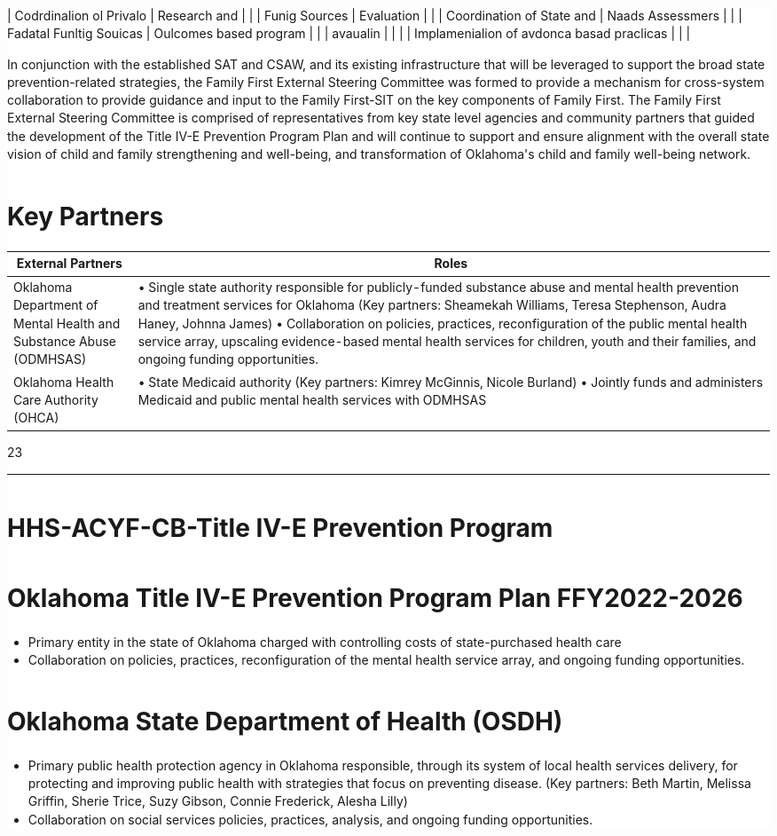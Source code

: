 | Codrdinalion ol Privalo                   | Research and                    |   |
| Funig Sources                             | Evaluation                      |   |
| Coordination of State and                 | Naads Assessmers                |   |
| Fadatal Funltig Souicas                   | Oulcomes based program          |   |
| avaualin                                  |                                 |   |
| Implamenialion of avdonca basad praclicas |                                 |   |

In conjunction with the established SAT and CSAW, and its existing infrastructure that will be leveraged to support the broad state prevention-related strategies, the Family First External Steering Committee was formed to provide a mechanism for cross-system collaboration to provide guidance and input to the Family First-SIT on the key components of Family First. The Family First External Steering Committee is comprised of representatives from key state level agencies and community partners that guided the development of the Title IV-E Prevention Program Plan and will continue to support and ensure alignment with the overall state vision of child and family strengthening and well-being, and transformation of Oklahoma's child and family well-being network.

# Key Partners

| External Partners                                                  | Roles                                                                                                                                                                                                                                                                                                                                                                                                                                                    |
| ------------------------------------------------------------------ | -------------------------------------------------------------------------------------------------------------------------------------------------------------------------------------------------------------------------------------------------------------------------------------------------------------------------------------------------------------------------------------------------------------------------------------------------------- |
| Oklahoma Department of Mental Health and Substance Abuse (ODMHSAS) | • Single state authority responsible for publicly-funded substance abuse and mental health prevention and treatment services for Oklahoma (Key partners: Sheamekah Williams, Teresa Stephenson, Audra Haney, Johnna James) • Collaboration on policies, practices, reconfiguration of the public mental health service array, upscaling evidence-based mental health services for children, youth and their families, and ongoing funding opportunities. |
| Oklahoma Health Care Authority (OHCA)                              | • State Medicaid authority (Key partners: Kimrey McGinnis, Nicole Burland) • Jointly funds and administers Medicaid and public mental health services with ODMHSAS                                                                                                                                                                                                                                                                                       |

23

---

# HHS-ACYF-CB-Title IV-E Prevention Program

# Oklahoma Title IV-E Prevention Program Plan FFY2022-2026

- Primary entity in the state of Oklahoma charged with controlling costs of state-purchased health care
- Collaboration on policies, practices, reconfiguration of the mental health service array, and ongoing funding opportunities.

# Oklahoma State Department of Health (OSDH)

- Primary public health protection agency in Oklahoma responsible, through its system of local health services delivery, for protecting and improving public health with strategies that focus on preventing disease. (Key partners: Beth Martin, Melissa Griffin, Sherie Trice, Suzy Gibson, Connie Frederick, Alesha Lilly)
- Collaboration on social services policies, practices, analysis, and ongoing funding opportunities.
